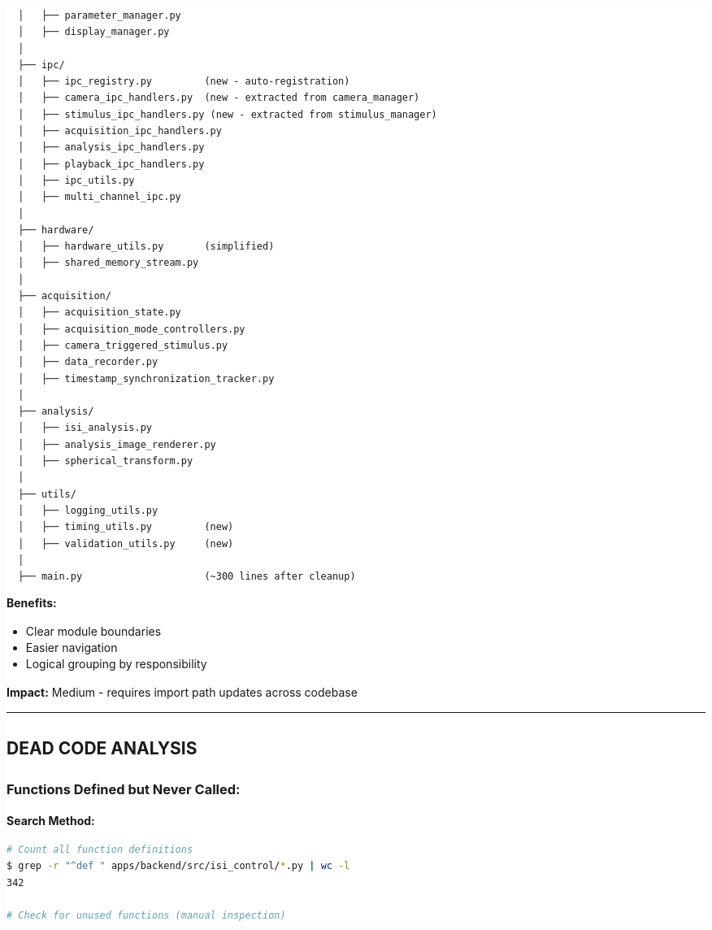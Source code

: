 ```
  │   ├── parameter_manager.py
  │   ├── display_manager.py
  │
  ├── ipc/
  │   ├── ipc_registry.py         (new - auto-registration)
  │   ├── camera_ipc_handlers.py  (new - extracted from camera_manager)
  │   ├── stimulus_ipc_handlers.py (new - extracted from stimulus_manager)
  │   ├── acquisition_ipc_handlers.py
  │   ├── analysis_ipc_handlers.py
  │   ├── playback_ipc_handlers.py
  │   ├── ipc_utils.py
  │   ├── multi_channel_ipc.py
  │
  ├── hardware/
  │   ├── hardware_utils.py       (simplified)
  │   ├── shared_memory_stream.py
  │
  ├── acquisition/
  │   ├── acquisition_state.py
  │   ├── acquisition_mode_controllers.py
  │   ├── camera_triggered_stimulus.py
  │   ├── data_recorder.py
  │   ├── timestamp_synchronization_tracker.py
  │
  ├── analysis/
  │   ├── isi_analysis.py
  │   ├── analysis_image_renderer.py
  │   ├── spherical_transform.py
  │
  ├── utils/
  │   ├── logging_utils.py
  │   ├── timing_utils.py         (new)
  │   ├── validation_utils.py     (new)
  │
  ├── main.py                     (~300 lines after cleanup)
```

**Benefits:**
- Clear module boundaries
- Easier navigation
- Logical grouping by responsibility

**Impact:** Medium - requires import path updates across codebase

---

## DEAD CODE ANALYSIS

### Functions Defined but Never Called:

**Search Method:**
```bash
# Count all function definitions
$ grep -r "^def " apps/backend/src/isi_control/*.py | wc -l
342

# Check for unused functions (manual inspection)
```
